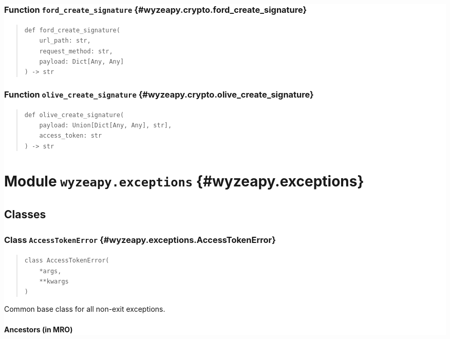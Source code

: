 
    
### Function `ford_create_signature` {#wyzeapy.crypto.ford_create_signature}




>     def ford_create_signature(
>         url_path: str,
>         request_method: str,
>         payload: Dict[Any, Any]
>     ) ‑> str




    
### Function `olive_create_signature` {#wyzeapy.crypto.olive_create_signature}




>     def olive_create_signature(
>         payload: Union[Dict[Any, Any], str],
>         access_token: str
>     ) ‑> str







    
# Module `wyzeapy.exceptions` {#wyzeapy.exceptions}







    
## Classes


    
### Class `AccessTokenError` {#wyzeapy.exceptions.AccessTokenError}




>     class AccessTokenError(
>         *args,
>         **kwargs
>     )


Common base class for all non-exit exceptions.


    
#### Ancestors (in MRO)
